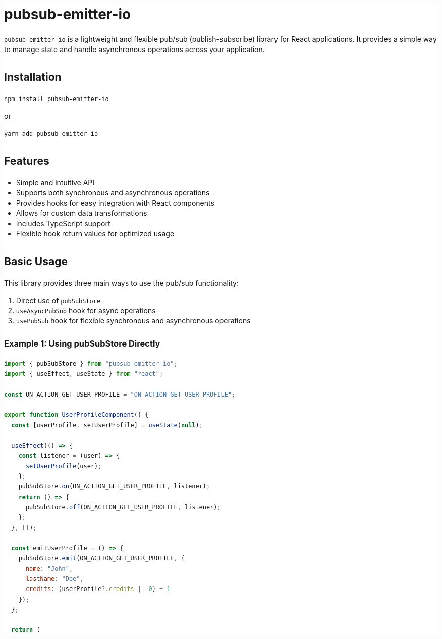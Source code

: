 # pubsub-emitter-io

`pubsub-emitter-io` is a lightweight and flexible pub/sub (publish-subscribe) library for React applications. It provides a simple way to manage state and handle asynchronous operations across your application.

## Installation

```bash
npm install pubsub-emitter-io
```
or
```bash
yarn add pubsub-emitter-io
```

## Features

- Simple and intuitive API
- Supports both synchronous and asynchronous operations
- Provides hooks for easy integration with React components
- Allows for custom data transformations
- Includes TypeScript support
- Flexible hook return values for optimized usage

## Basic Usage

This library provides three main ways to use the pub/sub functionality:

1. Direct use of `pubSubStore`
2. `useAsyncPubSub` hook for async operations
3. `usePubSub` hook for flexible synchronous and asynchronous operations

### Example 1: Using pubSubStore Directly

```jsx
import { pubSubStore } from "pubsub-emitter-io";
import { useEffect, useState } from "react";

const ON_ACTION_GET_USER_PROFILE = "ON_ACTION_GET_USER_PROFILE";

export function UserProfileComponent() {
  const [userProfile, setUserProfile] = useState(null);

  useEffect(() => {
    const listener = (user) => {
      setUserProfile(user);
    };
    pubSubStore.on(ON_ACTION_GET_USER_PROFILE, listener);
    return () => {
      pubSubStore.off(ON_ACTION_GET_USER_PROFILE, listener);
    };
  }, []);

  const emitUserProfile = () => {
    pubSubStore.emit(ON_ACTION_GET_USER_PROFILE, {
      name: "John",
      lastName: "Doe",
      credits: (userProfile?.credits || 0) + 1
    });
  };

  return (
```